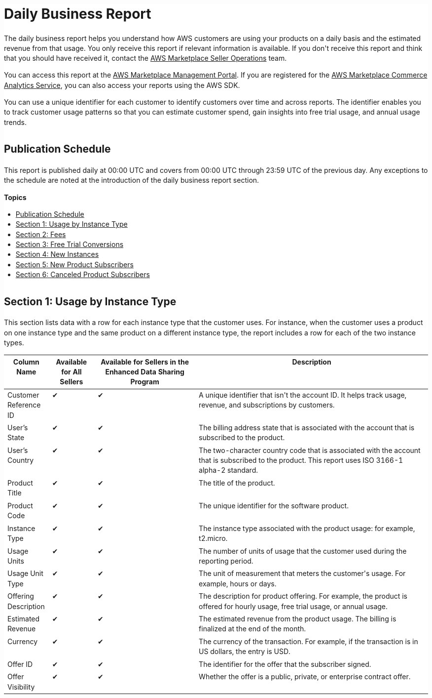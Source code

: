 # Daily Business Report<a name="DailyBuisnessReport"></a>

The daily business report helps you understand how AWS customers are using your products on a daily basis and the estimated revenue from that usage\. You only receive this report if relevant information is available\. If you don't receive this report and think that you should have received it, contact the [AWS Marketplace Seller Operations](https://aws.amazon.com/marketplace/management/contact-us/) team\.

You can access this report at the [AWS Marketplace Management Portal](https://aws.amazon.com/marketplace/management/reports/)\. If you are registered for the [AWS Marketplace Commerce Analytics Service](commerce-analytics-service.md), you can also access your reports using the AWS SDK\.

You can use a unique identifier for each customer to identify customers over time and across reports\. The identifier enables you to track customer usage patterns so that you can estimate customer spend, gain insights into free trial usage, and annual usage trends\.

## Publication Schedule<a name="publication-schedule"></a>

 This report is published daily at 00:00 UTC and covers from 00:00 UTC through 23:59 UTC of the previous day\. Any exceptions to the schedule are noted at the introduction of the daily business report section\.

**Topics**
+ [Publication Schedule](#publication-schedule)
+ [Section 1: Usage by Instance Type](#section-1-usage-by-instance-type)
+ [Section 2: Fees](#section-2-fees)
+ [Section 3: Free Trial Conversions](#section-3-free-trial-conversions)
+ [Section 4: New Instances](#section-4-new-instances)
+ [Section 5: New Product Subscribers](#section-5-new-product-subscribers)
+ [Section 6: Canceled Product Subscribers](#section-6-canceled-product-subscribers)

## Section 1: Usage by Instance Type<a name="section-1-usage-by-instance-type"></a>

 This section lists data with a row for each instance type that the customer uses\. For instance, when the customer uses a product on one instance type and the same product on a different instance type, the report includes a row for each of the two instance types\. 


|  Column Name  |  Available for All Sellers  |  Available for Sellers in the Enhanced Data Sharing Program  |  Description  | 
| --- | --- | --- | --- | 
|  Customer Reference ID  |  ✔  |  ✔  |  A unique identifier that isn't the account ID\. It helps track usage, revenue, and subscriptions by customers\.  | 
|  User’s State  |  ✔  |  ✔  |  The billing address state that is associated with the account that is subscribed to the product\.  | 
|  User’s Country  |  ✔  |  ✔  |  The two\-character country code that is associated with the account that is subscribed to the product\. This report uses ISO 3166\-1 alpha\-2 standard\.  | 
|  Product Title  |  ✔  |  ✔  |  The title of the product\.  | 
|  Product Code  |  ✔  |  ✔  |  The unique identifier for the software product\.  | 
|  Instance Type  |  ✔  |  ✔  |  The instance type associated with the product usage: for example, t2\.micro\.  | 
|  Usage Units  |  ✔  |  ✔  |  The number of units of usage that the customer used during the reporting period\.  | 
|  Usage Unit Type  |  ✔  |  ✔  |  The unit of measurement that meters the customer's usage\. For example, hours or days\.  | 
|  Offering Description  |  ✔  |  ✔  |  The description for product offering\. For example, the product is offered for hourly usage, free trial usage, or annual usage\.  | 
|  Estimated Revenue  |  ✔  |  ✔  |  The estimated revenue from the product usage\. The billing is finalized at the end of the month\.  | 
|  Currency  |  ✔  |  ✔  |  The currency of the transaction\. For example, if the transaction is in US dollars, the entry is USD\.  | 
|  Offer ID  |  ✔  |  ✔  |  The identifier for the offer that the subscriber signed\.  | 
|  Offer Visibility  |  ✔  |  ✔  |  Whether the offer is a public, private, or enterprise contract offer\.  | 
